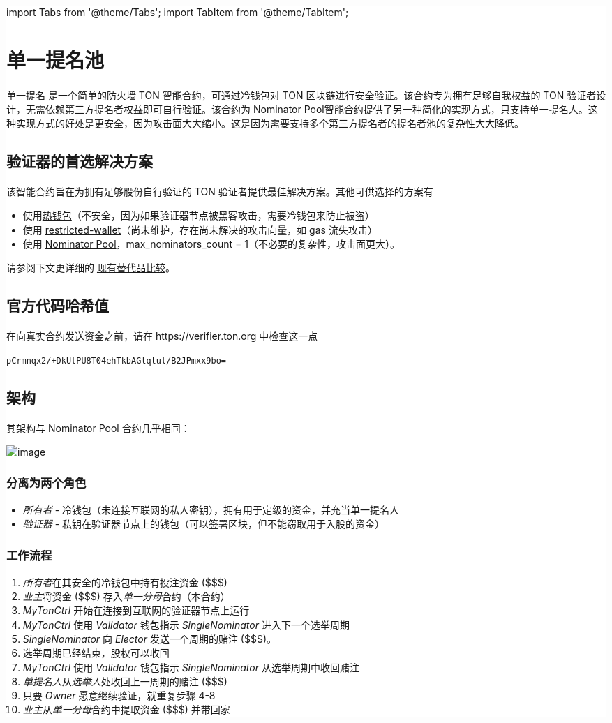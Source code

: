 import Tabs from '@theme/Tabs';
import TabItem from '@theme/TabItem';

# 单一提名池

[单一提名](https://github.com/orbs-network/single-nominator) 是一个简单的防火墙 TON 智能合约，可通过冷钱包对 TON 区块链进行安全验证。该合约专为拥有足够自我权益的 TON 验证者设计，无需依赖第三方提名者权益即可自行验证。该合约为 [Nominator Pool](/v3/documentation/smart-contracts/contracts-specs/nominator-pool)智能合约提供了另一种简化的实现方式，只支持单一提名人。这种实现方式的好处是更安全，因为攻击面大大缩小。这是因为需要支持多个第三方提名者的提名者池的复杂性大大降低。

## 验证器的首选解决方案

该智能合约旨在为拥有足够股份自行验证的 TON 验证者提供最佳解决方案。其他可供选择的方案有

- 使用[热钱包](https://github.com/ton-blockchain/ton/blob/master/crypto/smartcont/wallet3-code.fc)（不安全，因为如果验证器节点被黑客攻击，需要冷钱包来防止被盗）
- 使用 [restricted-wallet](https://github.com/EmelyanenkoK/nomination-contract/blob/master/restricted-wallet/wallet.fc)（尚未维护，存在尚未解决的攻击向量，如 gas 流失攻击）
- 使用 [Nominator Pool](https://github.com/ton-blockchain/nominator-pool)，max_nominators_count = 1（不必要的复杂性，攻击面更大）。

请参阅下文更详细的 [现有替代品比较](#Comparison-of-Existing-alternatives)。

## 官方代码哈希值

在向真实合约发送资金之前，请在 https://verifier.ton.org 中检查这一点

```
pCrmnqx2/+DkUtPU8T04ehTkbAGlqtul/B2JPmxx9bo=
```

## 架构

其架构与 [Nominator Pool](https://github.com/ton-blockchain/nominator-pool) 合约几乎相同：

![image](/img/nominator-pool/single-nominator-architecture.png)

### 分离为两个角色

- *所有者* - 冷钱包（未连接互联网的私人密钥），拥有用于定级的资金，并充当单一提名人
- *验证器* - 私钥在验证器节点上的钱包（可以签署区块，但不能窃取用于入股的资金）

### 工作流程

1. *所有者*在其安全的冷钱包中持有投注资金 (\$$$)
2. *业主*将资金 (\$$$) 存入*单一分母*合约（本合约）
3. *MyTonCtrl* 开始在连接到互联网的验证器节点上运行
4. *MyTonCtrl* 使用 *Validator* 钱包指示 *SingleNominator* 进入下一个选举周期
5. *SingleNominator* 向 *Elector* 发送一个周期的赌注 (\$$$)。
6. 选举周期已经结束，股权可以收回
7. *MyTonCtrl* 使用 *Validator* 钱包指示 *SingleNominator* 从选举周期中收回赌注
8. *单提名人*从*选举人*处收回上一周期的赌注 (\$$$)
9. 只要 *Owner* 愿意继续验证，就重复步骤 4-8
10. *业主*从*单一分母*合约中提取资金 (\$$$) 并带回家
